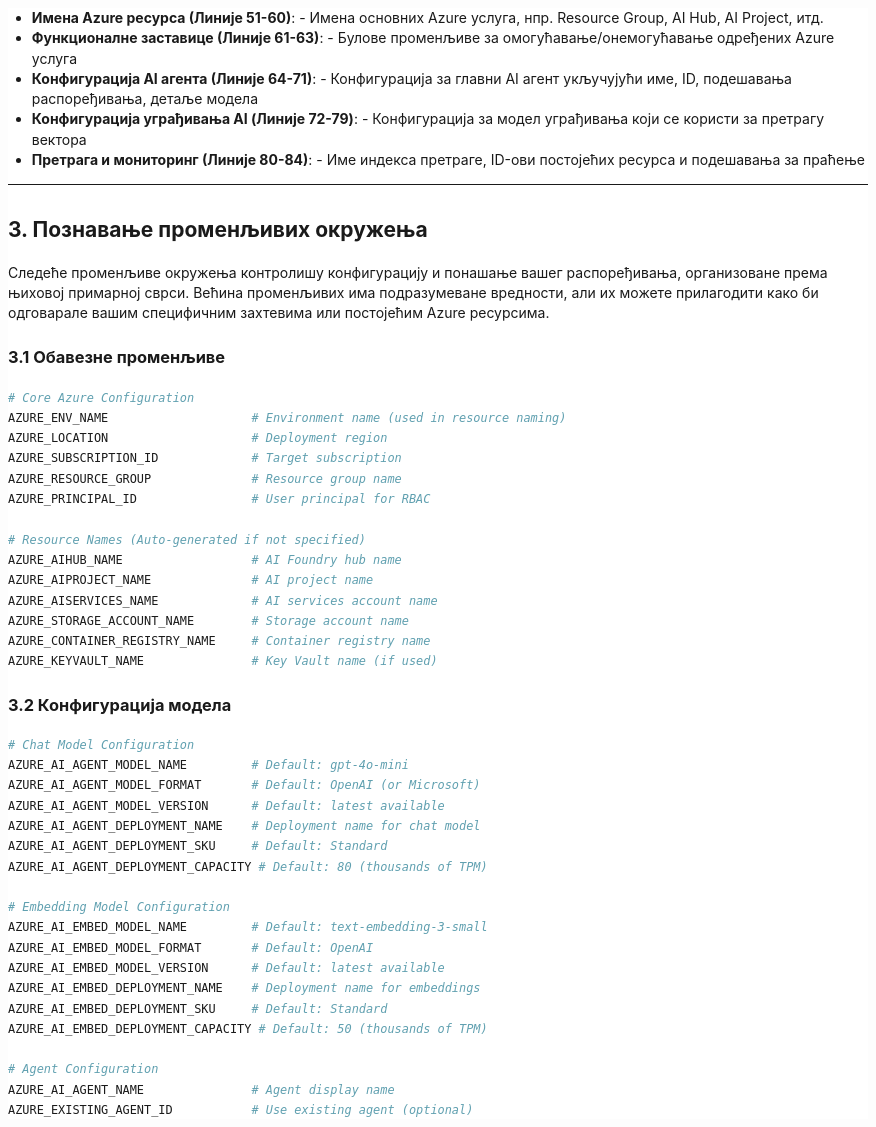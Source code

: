 - **Имена Azure ресурса (Линије 51-60)**:
      - Имена основних Azure услуга, нпр. Resource Group, AI Hub, AI Project, итд.
- **Функционалне заставице (Линије 61-63)**:
      - Булове променљиве за омогућавање/онемогућавање одређених Azure услуга
- **Конфигурација AI агента (Линије 64-71)**:
      - Конфигурација за главни AI агент укључујући име, ID, подешавања распоређивања, детаље модела
- **Конфигурација уграђивања AI (Линије 72-79)**:
      - Конфигурација за модел уграђивања који се користи за претрагу вектора
- **Претрага и мониторинг (Линије 80-84)**:
      - Име индекса претраге, ID-ови постојећих ресурса и подешавања за праћење

---

## 3. Познавање променљивих окружења
Следеће променљиве окружења контролишу конфигурацију и понашање вашег распоређивања, организоване према њиховој примарној сврси. Већина променљивих има подразумеване вредности, али их можете прилагодити како би одговарале вашим специфичним захтевима или постојећим Azure ресурсима.

### 3.1 Обавезне променљиве 

```bash title="" linenums="0"
# Core Azure Configuration
AZURE_ENV_NAME                    # Environment name (used in resource naming)
AZURE_LOCATION                    # Deployment region
AZURE_SUBSCRIPTION_ID             # Target subscription
AZURE_RESOURCE_GROUP              # Resource group name
AZURE_PRINCIPAL_ID                # User principal for RBAC

# Resource Names (Auto-generated if not specified)
AZURE_AIHUB_NAME                  # AI Foundry hub name
AZURE_AIPROJECT_NAME              # AI project name
AZURE_AISERVICES_NAME             # AI services account name
AZURE_STORAGE_ACCOUNT_NAME        # Storage account name
AZURE_CONTAINER_REGISTRY_NAME     # Container registry name
AZURE_KEYVAULT_NAME               # Key Vault name (if used)
```

### 3.2 Конфигурација модела 
```bash title="" linenums="0"
# Chat Model Configuration
AZURE_AI_AGENT_MODEL_NAME         # Default: gpt-4o-mini
AZURE_AI_AGENT_MODEL_FORMAT       # Default: OpenAI (or Microsoft)
AZURE_AI_AGENT_MODEL_VERSION      # Default: latest available
AZURE_AI_AGENT_DEPLOYMENT_NAME    # Deployment name for chat model
AZURE_AI_AGENT_DEPLOYMENT_SKU     # Default: Standard
AZURE_AI_AGENT_DEPLOYMENT_CAPACITY # Default: 80 (thousands of TPM)

# Embedding Model Configuration  
AZURE_AI_EMBED_MODEL_NAME         # Default: text-embedding-3-small
AZURE_AI_EMBED_MODEL_FORMAT       # Default: OpenAI
AZURE_AI_EMBED_MODEL_VERSION      # Default: latest available
AZURE_AI_EMBED_DEPLOYMENT_NAME    # Deployment name for embeddings
AZURE_AI_EMBED_DEPLOYMENT_SKU     # Default: Standard
AZURE_AI_EMBED_DEPLOYMENT_CAPACITY # Default: 50 (thousands of TPM)

# Agent Configuration
AZURE_AI_AGENT_NAME               # Agent display name
AZURE_EXISTING_AGENT_ID           # Use existing agent (optional)
```
